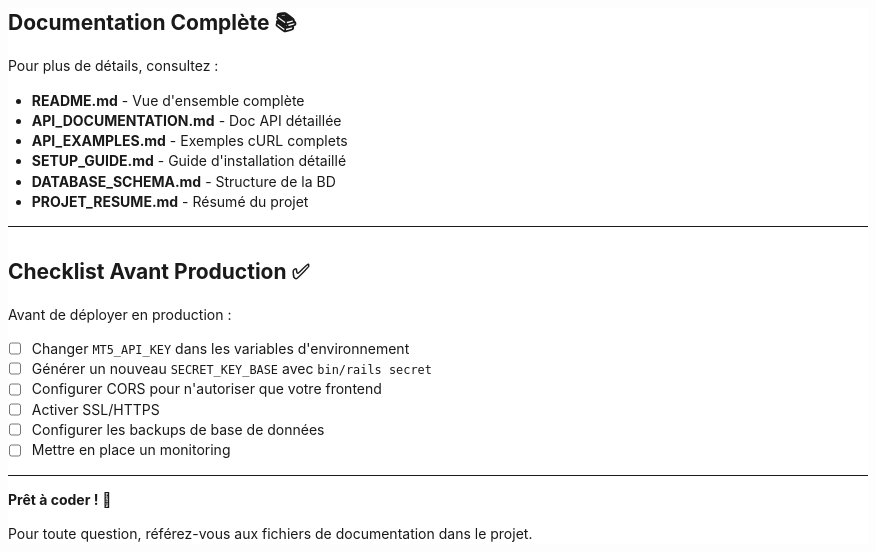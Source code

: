 
## Documentation Complète 📚

Pour plus de détails, consultez :

- **README.md** - Vue d'ensemble complète
- **API_DOCUMENTATION.md** - Doc API détaillée
- **API_EXAMPLES.md** - Exemples cURL complets
- **SETUP_GUIDE.md** - Guide d'installation détaillé
- **DATABASE_SCHEMA.md** - Structure de la BD
- **PROJET_RESUME.md** - Résumé du projet

---

## Checklist Avant Production ✅

Avant de déployer en production :

- [ ] Changer `MT5_API_KEY` dans les variables d'environnement
- [ ] Générer un nouveau `SECRET_KEY_BASE` avec `bin/rails secret`
- [ ] Configurer CORS pour n'autoriser que votre frontend
- [ ] Activer SSL/HTTPS
- [ ] Configurer les backups de base de données
- [ ] Mettre en place un monitoring

---

**Prêt à coder !** 🚀

Pour toute question, référez-vous aux fichiers de documentation dans le projet.
